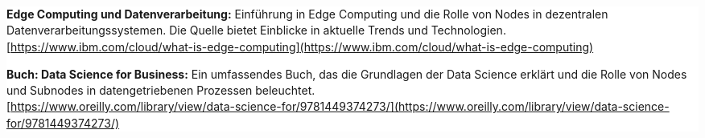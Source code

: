 **Edge Computing und Datenverarbeitung:** Einführung in Edge Computing und die Rolle von Nodes in dezentralen Datenverarbeitungssystemen. Die Quelle bietet Einblicke in aktuelle Trends und Technologien.  
[https://www.ibm.com/cloud/what-is-edge-computing](https://www.ibm.com/cloud/what-is-edge-computing)  

**Buch: Data Science for Business:** Ein umfassendes Buch, das die Grundlagen der Data Science erklärt und die Rolle von Nodes und Subnodes in datengetriebenen Prozessen beleuchtet.  
[https://www.oreilly.com/library/view/data-science-for/9781449374273/](https://www.oreilly.com/library/view/data-science-for/9781449374273/)  